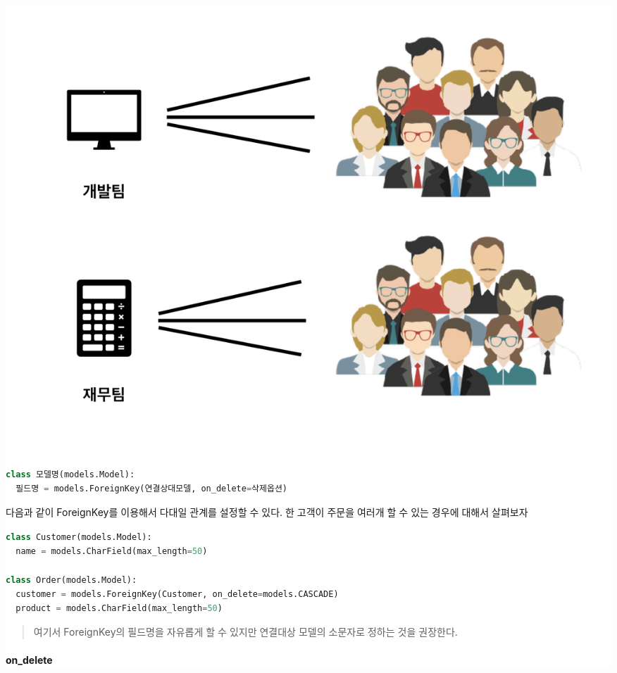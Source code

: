 ![image-20190307133408145](./assets/image-20190307133408145.png)

```python
class 모델명(models.Model):
  필드명 = models.ForeignKey(연결상대모델, on_delete=삭제옵션)
```

다음과 같이 ForeignKey를 이용해서 다대일 관계를 설정할 수 있다. 한 고객이 주문을 여러개 할 수 있는 경우에 대해서 살펴보자

```python
class Customer(models.Model):
  name = models.CharField(max_length=50)
  
class Order(models.Model):
  customer = models.ForeignKey(Customer, on_delete=models.CASCADE)
  product = models.CharField(max_length=50)
```

> 여기서 ForeignKey의 필드명을 자유롭게 할 수 있지만 연결대상 모델의 소문자로 정하는 것을 권장한다.

#### on_delete

